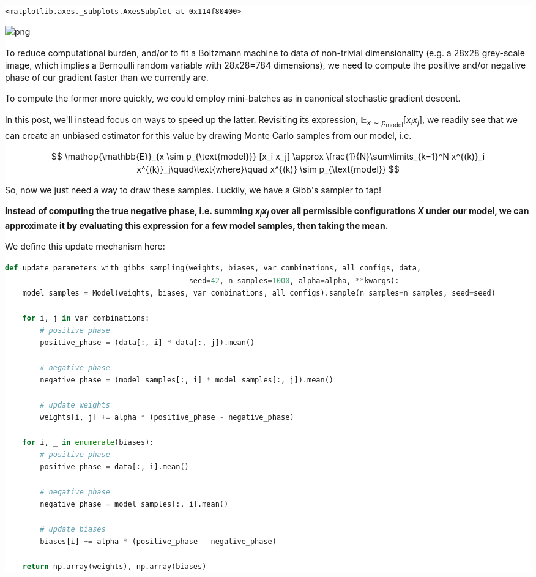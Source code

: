 


    <matplotlib.axes._subplots.AxesSubplot at 0x114f80400>




![png](output_15_1.png)


To reduce computational burden, and/or to fit a Boltzmann machine to data of non-trivial dimensionality (e.g. a 28x28 grey-scale image, which implies a Bernoulli random variable with 28x28=784 dimensions), we need to compute the positive and/or negative phase of our gradient faster than we currently are.

To compute the former more quickly, we could employ mini-batches as in canonical stochastic gradient descent.

In this post, we'll instead focus on ways to speed up the latter. Revisiting its expression, $\mathop{\mathbb{E}}_{x \sim p_{\text{model}}} [x_i  x_j]$, we readily see that we can create an unbiased estimator for this value by drawing Monte Carlo samples from our model, i.e.

$$
\mathop{\mathbb{E}}_{x \sim p_{\text{model}}} [x_i  x_j] \approx \frac{1}{N}\sum\limits_{k=1}^N x^{(k)}_i  x^{(k)}_j\quad\text{where}\quad x^{(k)} \sim p_{\text{model}}
$$

So, now we just need a way to draw these samples. Luckily, we have a Gibb's sampler to tap!

**Instead of computing the true negative phase, i.e. summing $x_i  x_j$ over all permissible configurations $X$ under our model, we can approximate it by evaluating this expression for a few model samples, then taking the mean.**

We define this update mechanism here:


```python
def update_parameters_with_gibbs_sampling(weights, biases, var_combinations, all_configs, data,
                                          seed=42, n_samples=1000, alpha=alpha, **kwargs):
    model_samples = Model(weights, biases, var_combinations, all_configs).sample(n_samples=n_samples, seed=seed)

    for i, j in var_combinations:
        # positive phase
        positive_phase = (data[:, i] * data[:, j]).mean()

        # negative phase
        negative_phase = (model_samples[:, i] * model_samples[:, j]).mean()

        # update weights
        weights[i, j] += alpha * (positive_phase - negative_phase)

    for i, _ in enumerate(biases):
        # positive phase
        positive_phase = data[:, i].mean()

        # negative phase
        negative_phase = model_samples[:, i].mean()

        # update biases
        biases[i] += alpha * (positive_phase - negative_phase)

    return np.array(weights), np.array(biases)
```


[^1]: [Gaussian Processes 1 - Philipp Hennig - MLSS 2013 Tübingen